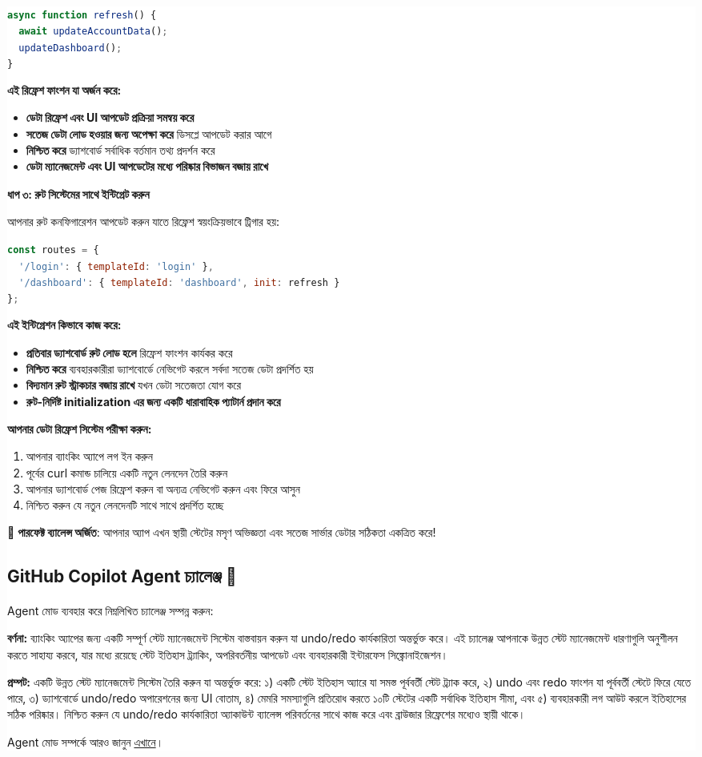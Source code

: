 ```js
async function refresh() {
  await updateAccountData();
  updateDashboard();
}
```

**এই রিফ্রেশ ফাংশন যা অর্জন করে:**
- **ডেটা রিফ্রেশ এবং UI আপডেট প্রক্রিয়া সমন্বয় করে**
- **সতেজ ডেটা লোড হওয়ার জন্য অপেক্ষা করে** ডিসপ্লে আপডেট করার আগে
- **নিশ্চিত করে** ড্যাশবোর্ড সর্বাধিক বর্তমান তথ্য প্রদর্শন করে
- **ডেটা ম্যানেজমেন্ট এবং UI আপডেটের মধ্যে পরিষ্কার বিভাজন বজায় রাখে**

**ধাপ ৩: রুট সিস্টেমের সাথে ইন্টিগ্রেট করুন**

আপনার রুট কনফিগারেশন আপডেট করুন যাতে রিফ্রেশ স্বয়ংক্রিয়ভাবে ট্রিগার হয়:

```js
const routes = {
  '/login': { templateId: 'login' },
  '/dashboard': { templateId: 'dashboard', init: refresh }
};
```

**এই ইন্টিগ্রেশন কিভাবে কাজ করে:**
- **প্রতিবার ড্যাশবোর্ড রুট লোড হলে** রিফ্রেশ ফাংশন কার্যকর করে
- **নিশ্চিত করে** ব্যবহারকারীরা ড্যাশবোর্ডে নেভিগেট করলে সর্বদা সতেজ ডেটা প্রদর্শিত হয়
- **বিদ্যমান রুট স্ট্রাকচার বজায় রাখে** যখন ডেটা সতেজতা যোগ করে
- **রুট-নির্দিষ্ট initialization এর জন্য একটি ধারাবাহিক প্যাটার্ন প্রদান করে**

**আপনার ডেটা রিফ্রেশ সিস্টেম পরীক্ষা করুন:**

1. আপনার ব্যাংকিং অ্যাপে লগ ইন করুন
2. পূর্বের curl কমান্ড চালিয়ে একটি নতুন লেনদেন তৈরি করুন
3. আপনার ড্যাশবোর্ড পেজ রিফ্রেশ করুন বা অন্যত্র নেভিগেট করুন এবং ফিরে আসুন
4. নিশ্চিত করুন যে নতুন লেনদেনটি সাথে সাথে প্রদর্শিত হচ্ছে

🎉 **পারফেক্ট ব্যালেন্স অর্জিত**: আপনার অ্যাপ এখন স্থায়ী স্টেটের মসৃণ অভিজ্ঞতা এবং সতেজ সার্ভার ডেটার সঠিকতা একত্রিত করে!

## GitHub Copilot Agent চ্যালেঞ্জ 🚀

Agent মোড ব্যবহার করে নিম্নলিখিত চ্যালেঞ্জ সম্পন্ন করুন:

**বর্ণনা:** ব্যাংকিং অ্যাপের জন্য একটি সম্পূর্ণ স্টেট ম্যানেজমেন্ট সিস্টেম বাস্তবায়ন করুন যা undo/redo কার্যকারিতা অন্তর্ভুক্ত করে। এই চ্যালেঞ্জ আপনাকে উন্নত স্টেট ম্যানেজমেন্ট ধারণাগুলি অনুশীলন করতে সাহায্য করবে, যার মধ্যে রয়েছে স্টেট ইতিহাস ট্র্যাকিং, অপরিবর্তনীয় আপডেট এবং ব্যবহারকারী ইন্টারফেস সিঙ্ক্রোনাইজেশন।

**প্রম্পট:** একটি উন্নত স্টেট ম্যানেজমেন্ট সিস্টেম তৈরি করুন যা অন্তর্ভুক্ত করে: ১) একটি স্টেট ইতিহাস অ্যারে যা সমস্ত পূর্ববর্তী স্টেট ট্র্যাক করে, ২) undo এবং redo ফাংশন যা পূর্ববর্তী স্টেটে ফিরে যেতে পারে, ৩) ড্যাশবোর্ডে undo/redo অপারেশনের জন্য UI বোতাম, ৪) মেমরি সমস্যাগুলি প্রতিরোধ করতে ১০টি স্টেটের একটি সর্বাধিক ইতিহাস সীমা, এবং ৫) ব্যবহারকারী লগ আউট করলে ইতিহাসের সঠিক পরিষ্কার। নিশ্চিত করুন যে undo/redo কার্যকারিতা অ্যাকাউন্ট ব্যালেন্স পরিবর্তনের সাথে কাজ করে এবং ব্রাউজার রিফ্রেশের মধ্যেও স্থায়ী থাকে।

Agent মোড সম্পর্কে আরও জানুন [এখানে](https://code.visualstudio.com/blogs/2025/02/24/introducing-copilot-agent-mode)।
